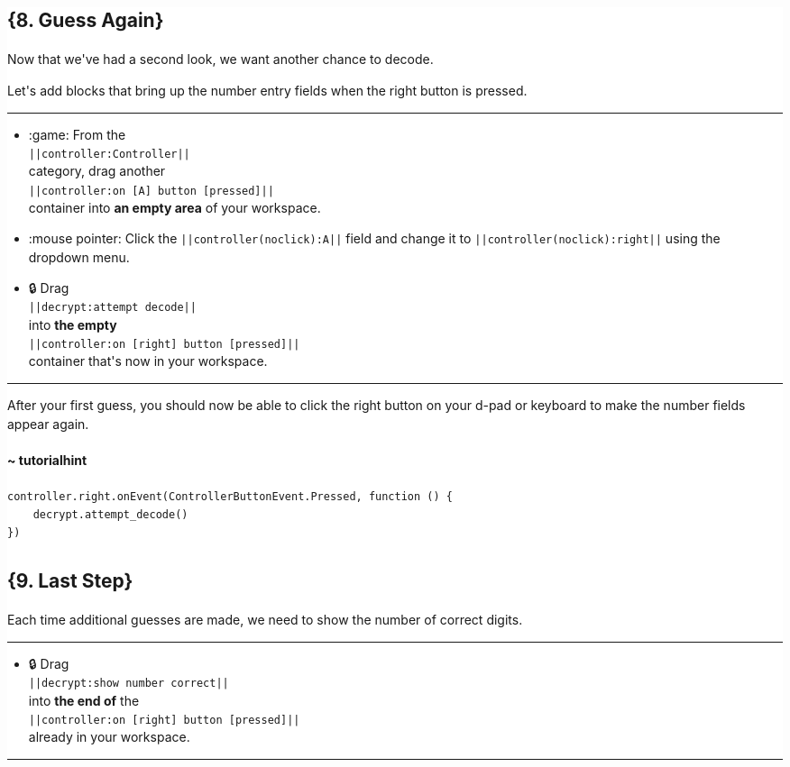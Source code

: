 


## {8. Guess Again}

Now that we've had a second look, we want another chance to decode. 

Let's add blocks that bring up the number entry fields when the right button is pressed.

---

- :game: From the <br/>
``||controller:Controller||``<br/>
category, drag another <br/>
``||controller:on [A] button [pressed]||`` </br>
container into **an empty area** of your workspace.


- :mouse pointer: Click the ``||controller(noclick):A||`` field and change it to 
``||controller(noclick):right||`` using the dropdown menu.


- :lock: Drag <br/>
``||decrypt:attempt decode||`` </br>
into **the empty** 
<br/>``||controller:on [right] button [pressed]||`` 
<br/>container that's now in your workspace.

---

After your first guess, you should now be able to click the right button on your 
d-pad or keyboard to make the number fields appear again.





#### ~ tutorialhint

```blocks
controller.right.onEvent(ControllerButtonEvent.Pressed, function () {
    decrypt.attempt_decode()
})

```





## {9. Last Step}

Each time additional guesses are made, we need to show the number of correct digits.

---

- :lock: Drag <br/>
``||decrypt:show number correct||`` </br>
into **the end of** the 
<br/>``||controller:on [right] button [pressed]||`` 
<br/>already in your workspace.

---